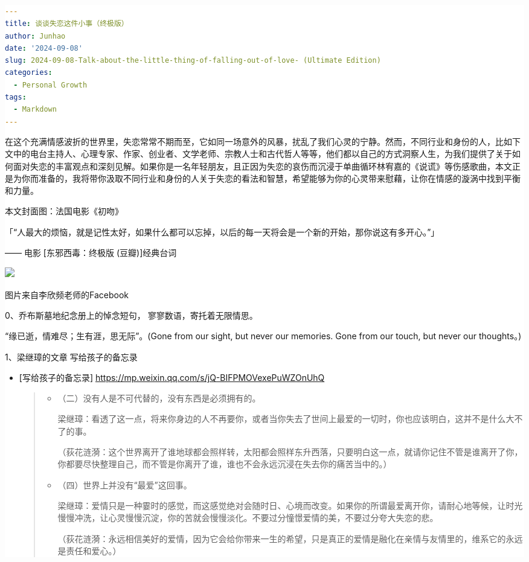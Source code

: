 ```yaml
---
title: 谈谈失恋这件小事（终极版）
author: Junhao
date: '2024-09-08'
slug: 2024-09-08-Talk-about-the-little-thing-of-falling-out-of-love- (Ultimate Edition)
categories:
  - Personal Growth
tags:
  - Markdown
---
```


在这个充满情感波折的世界里，失恋常常不期而至，它如同一场意外的风暴，扰乱了我们心灵的宁静。然而，不同行业和身份的人，比如下文中的电台主持人、心理专家、作家、创业者、文学老师、宗教人士和古代哲人等等，他们都以自己的方式洞察人生，为我们提供了关于如何面对失恋的丰富观点和深刻见解。如果你是一名年轻朋友，且正因为失恋的哀伤而沉浸于单曲循环林宥嘉的《说谎》等伤感歌曲，本文正是为你而准备的，我将带你汲取不同行业和身份的人关于失恋的看法和智慧，希望能够为你的心灵带来慰藉，让你在情感的漩涡中找到平衡和力量。



本文封面图：法国电影《初吻》



「“人最大的烦恼，就是记性太好，如果什么都可以忘掉，以后的每一天将会是一个新的开始，那你说这有多开心。”」

—— 电影 [东邪西毒：终极版 (豆瓣)]经典台词 



![](/post/2024-09-08-谈谈失恋这件小事（终极版）_files/失恋1.jpg)

图片来自李欣频老师的Facebook



0、乔布斯墓地纪念册上的悼念短句， 寥寥数语，寄托着无限情思。

“缘已逝，情难尽；生有涯，思无际”。(Gone from our sight, but never our memories. Gone from our touch, but never our thoughts。)



1、梁继璋的文章 写给孩子的备忘录 

- [写给孩子的备忘录] https://mp.weixin.qq.com/s/jQ-BIFPMOVexePuWZOnUhQ

  > - （二）没有人是不可代替的，没有东西是必须拥有的。
  >
  >   梁继璋：看透了这一点，将来你身边的人不再要你，或者当你失去了世间上最爱的一切时，你也应该明白，这并不是什么大不了的事。
  >
  >   （荻花涟漪：这个世界离开了谁地球都会照样转，太阳都会照样东升西落，只要明白这一点，就请你记住不管是谁离开了你，你都要尽快整理自己，而不管是你离开了谁，谁也不会永远沉浸在失去你的痛苦当中的。）
  >
  > - （四）世界上并没有“最爱”这回事。
  >
  >   梁继璋：爱情只是一种霎时的感觉，而这感觉绝对会随时日、心境而改变。如果你的所谓最爱离开你，请耐心地等候，让时光慢慢冲洗，让心灵慢慢沉淀，你的苦就会慢慢淡化。不要过分憧憬爱情的美，不要过分夸大失恋的悲。
  >
  >   （荻花涟漪：永远相信美好的爱情，因为它会给你带来一生的希望，只是真正的爱情是融化在亲情与友情里的，维系它的永远是责任和爱心。）


